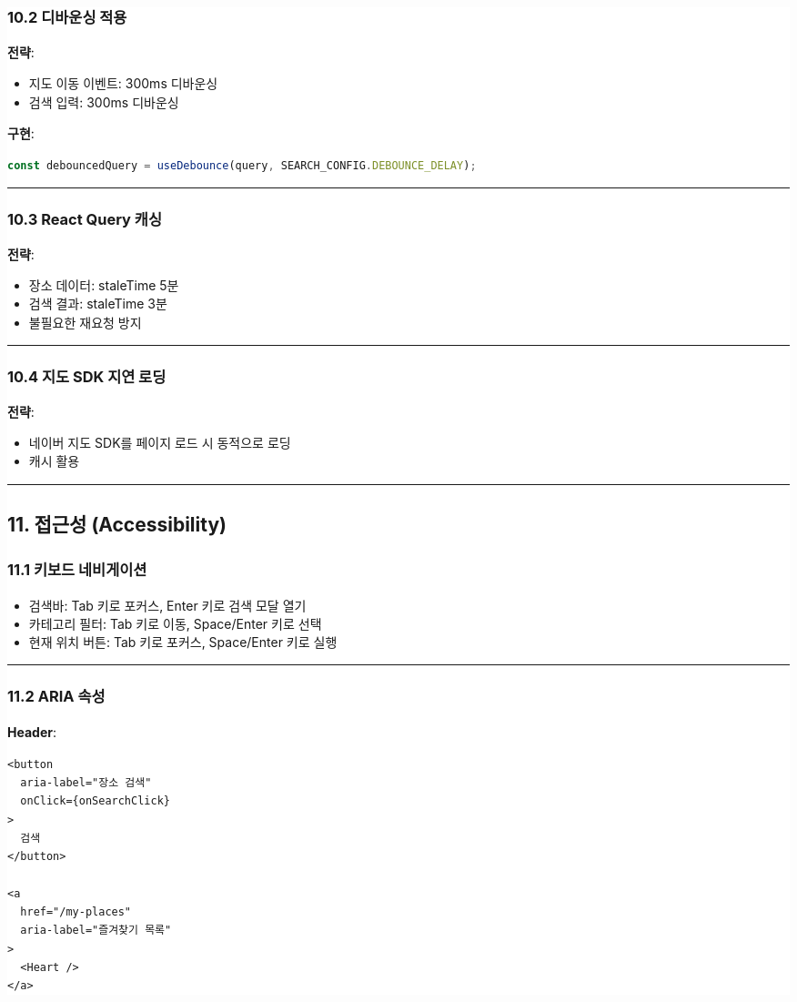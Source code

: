### 10.2 디바운싱 적용

**전략**:
- 지도 이동 이벤트: 300ms 디바운싱
- 검색 입력: 300ms 디바운싱

**구현**:
```typescript
const debouncedQuery = useDebounce(query, SEARCH_CONFIG.DEBOUNCE_DELAY);
```

---

### 10.3 React Query 캐싱

**전략**:
- 장소 데이터: staleTime 5분
- 검색 결과: staleTime 3분
- 불필요한 재요청 방지

---

### 10.4 지도 SDK 지연 로딩

**전략**:
- 네이버 지도 SDK를 페이지 로드 시 동적으로 로딩
- 캐시 활용

---

## 11. 접근성 (Accessibility)

### 11.1 키보드 네비게이션

- 검색바: Tab 키로 포커스, Enter 키로 검색 모달 열기
- 카테고리 필터: Tab 키로 이동, Space/Enter 키로 선택
- 현재 위치 버튼: Tab 키로 포커스, Space/Enter 키로 실행

---

### 11.2 ARIA 속성

**Header**:
```tsx
<button
  aria-label="장소 검색"
  onClick={onSearchClick}
>
  검색
</button>

<a
  href="/my-places"
  aria-label="즐겨찾기 목록"
>
  <Heart />
</a>
```
